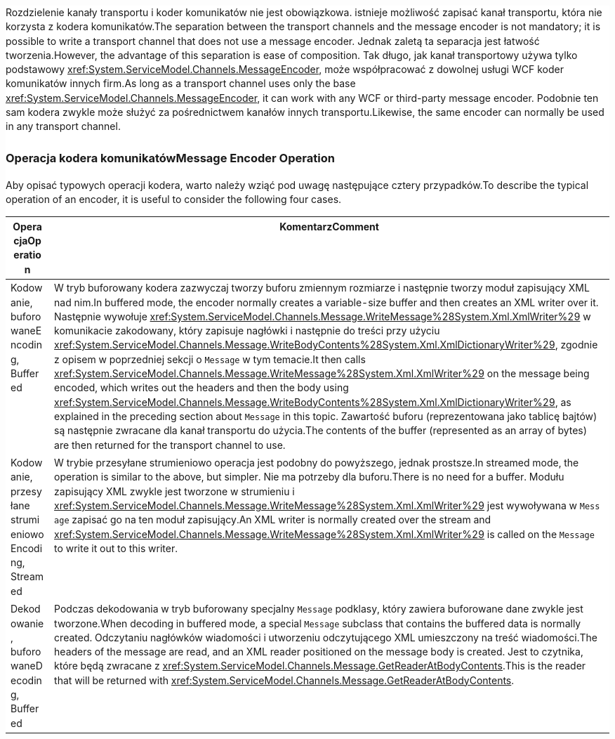  <span data-ttu-id="e5479-273">Rozdzielenie kanały transportu i koder komunikatów nie jest obowiązkowa. istnieje możliwość zapisać kanał transportu, która nie korzysta z kodera komunikatów.</span><span class="sxs-lookup"><span data-stu-id="e5479-273">The separation between the transport channels and the message encoder is not mandatory; it is possible to write a transport channel that does not use a message encoder.</span></span> <span data-ttu-id="e5479-274">Jednak zaletą ta separacja jest łatwość tworzenia.</span><span class="sxs-lookup"><span data-stu-id="e5479-274">However, the advantage of this separation is ease of composition.</span></span> <span data-ttu-id="e5479-275">Tak długo, jak kanał transportowy używa tylko podstawowy <xref:System.ServiceModel.Channels.MessageEncoder>, może współpracować z dowolnej usługi WCF koder komunikatów innych firm.</span><span class="sxs-lookup"><span data-stu-id="e5479-275">As long as a transport channel uses only the base <xref:System.ServiceModel.Channels.MessageEncoder>, it can work with any WCF or third-party message encoder.</span></span> <span data-ttu-id="e5479-276">Podobnie ten sam kodera zwykle może służyć za pośrednictwem kanałów innych transportu.</span><span class="sxs-lookup"><span data-stu-id="e5479-276">Likewise, the same encoder can normally be used in any transport channel.</span></span>  
  
### <a name="message-encoder-operation"></a><span data-ttu-id="e5479-277">Operacja kodera komunikatów</span><span class="sxs-lookup"><span data-stu-id="e5479-277">Message Encoder Operation</span></span>  
 <span data-ttu-id="e5479-278">Aby opisać typowych operacji kodera, warto należy wziąć pod uwagę następujące cztery przypadków.</span><span class="sxs-lookup"><span data-stu-id="e5479-278">To describe the typical operation of an encoder, it is useful to consider the following four cases.</span></span>  
  
|<span data-ttu-id="e5479-279">Operacja</span><span class="sxs-lookup"><span data-stu-id="e5479-279">Operation</span></span>|<span data-ttu-id="e5479-280">Komentarz</span><span class="sxs-lookup"><span data-stu-id="e5479-280">Comment</span></span>|  
|---------------|-------------|  
|<span data-ttu-id="e5479-281">Kodowanie, buforowane</span><span class="sxs-lookup"><span data-stu-id="e5479-281">Encoding, Buffered</span></span>|<span data-ttu-id="e5479-282">W tryb buforowany kodera zazwyczaj tworzy buforu zmiennym rozmiarze i następnie tworzy moduł zapisujący XML nad nim.</span><span class="sxs-lookup"><span data-stu-id="e5479-282">In buffered mode, the encoder normally creates a variable-size buffer and then creates an XML writer over it.</span></span> <span data-ttu-id="e5479-283">Następnie wywołuje <xref:System.ServiceModel.Channels.Message.WriteMessage%28System.Xml.XmlWriter%29> w komunikacie zakodowany, który zapisuje nagłówki i następnie do treści przy użyciu <xref:System.ServiceModel.Channels.Message.WriteBodyContents%28System.Xml.XmlDictionaryWriter%29>, zgodnie z opisem w poprzedniej sekcji o `Message` w tym temacie.</span><span class="sxs-lookup"><span data-stu-id="e5479-283">It then calls <xref:System.ServiceModel.Channels.Message.WriteMessage%28System.Xml.XmlWriter%29> on the message being encoded, which writes out the headers and then the body using <xref:System.ServiceModel.Channels.Message.WriteBodyContents%28System.Xml.XmlDictionaryWriter%29>, as explained in the preceding section about `Message` in this topic.</span></span> <span data-ttu-id="e5479-284">Zawartość buforu (reprezentowana jako tablicę bajtów) są następnie zwracane dla kanał transportu do użycia.</span><span class="sxs-lookup"><span data-stu-id="e5479-284">The contents of the buffer (represented as an array of bytes) are then returned for the transport channel to use.</span></span>|  
|<span data-ttu-id="e5479-285">Kodowanie, przesyłane strumieniowo</span><span class="sxs-lookup"><span data-stu-id="e5479-285">Encoding, Streamed</span></span>|<span data-ttu-id="e5479-286">W trybie przesyłane strumieniowo operacja jest podobny do powyższego, jednak prostsze.</span><span class="sxs-lookup"><span data-stu-id="e5479-286">In streamed mode, the operation is similar to the above, but simpler.</span></span> <span data-ttu-id="e5479-287">Nie ma potrzeby dla buforu.</span><span class="sxs-lookup"><span data-stu-id="e5479-287">There is no need for a buffer.</span></span> <span data-ttu-id="e5479-288">Modułu zapisujący XML zwykle jest tworzone w strumieniu i <xref:System.ServiceModel.Channels.Message.WriteMessage%28System.Xml.XmlWriter%29> jest wywoływana w `Message` zapisać go na ten moduł zapisujący.</span><span class="sxs-lookup"><span data-stu-id="e5479-288">An XML writer is normally created over the stream and <xref:System.ServiceModel.Channels.Message.WriteMessage%28System.Xml.XmlWriter%29> is called on the `Message` to write it out to this writer.</span></span>|  
|<span data-ttu-id="e5479-289">Dekodowanie, buforowane</span><span class="sxs-lookup"><span data-stu-id="e5479-289">Decoding, Buffered</span></span>|<span data-ttu-id="e5479-290">Podczas dekodowania w tryb buforowany specjalny `Message` podklasy, który zawiera buforowane dane zwykle jest tworzone.</span><span class="sxs-lookup"><span data-stu-id="e5479-290">When decoding in buffered mode, a special `Message` subclass that contains the buffered data is normally created.</span></span> <span data-ttu-id="e5479-291">Odczytaniu nagłówków wiadomości i utworzeniu odczytującego XML umieszczony na treść wiadomości.</span><span class="sxs-lookup"><span data-stu-id="e5479-291">The headers of the message are read, and an XML reader positioned on the message body is created.</span></span> <span data-ttu-id="e5479-292">Jest to czytnika, które będą zwracane z <xref:System.ServiceModel.Channels.Message.GetReaderAtBodyContents>.</span><span class="sxs-lookup"><span data-stu-id="e5479-292">This is the reader that will be returned with <xref:System.ServiceModel.Channels.Message.GetReaderAtBodyContents>.</span></span>|  